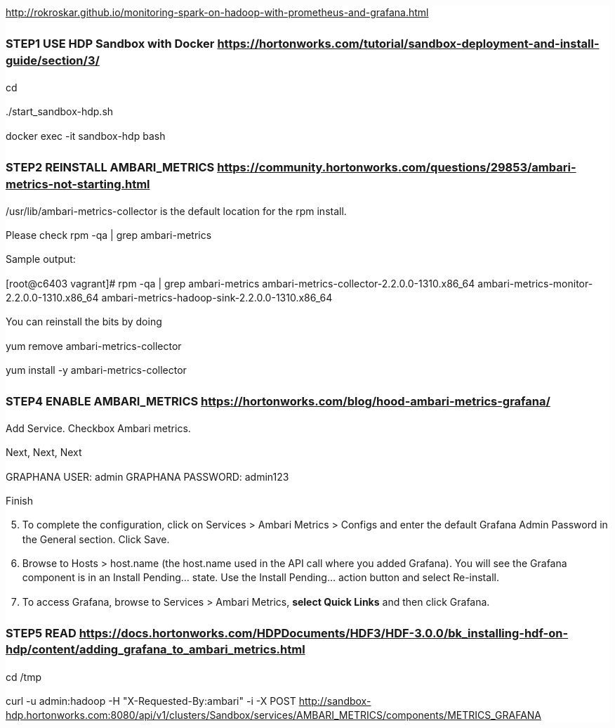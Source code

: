 http://rokroskar.github.io/monitoring-spark-on-hadoop-with-prometheus-and-grafana.html

### STEP1 USE HDP Sandbox with Docker https://hortonworks.com/tutorial/sandbox-deployment-and-install-guide/section/3/

cd

./start_sandbox-hdp.sh

 docker exec -it sandbox-hdp bash

### STEP2 REINSTALL AMBARI_METRICS https://community.hortonworks.com/questions/29853/ambari-metrics-not-starting.html

/usr/lib/ambari-metrics-collector is the default location for the rpm install.

Please check rpm -qa | grep ambari-metrics

Sample output:

[root@c6403 vagrant]# rpm -qa | grep ambari-metrics ambari-metrics-collector-2.2.0.0-1310.x86_64 ambari-metrics-monitor-2.2.0.0-1310.x86_64 ambari-metrics-hadoop-sink-2.2.0.0-1310.x86_64

You can reinstall the bits by doing

yum remove ambari-metrics-collector

yum install -y ambari-metrics-collector


### STEP4 ENABLE AMBARI_METRICS https://hortonworks.com/blog/hood-ambari-metrics-grafana/

Add Service. Checkbox Ambari metrics.

Next, Next, Next

GRAPHANA USER: admin   GRAPHANA PASSWORD: admin123

Finish

5. To complete the configuration, click on Services > Ambari Metrics > Configs and enter the default Grafana Admin Password in the General section. Click Save.

6. Browse to Hosts > host.name (the host.name used in the API call where you added Grafana). You will see the Grafana component is in an Install Pending… state. Use the Install Pending… action button and select Re-install.

8. To access Grafana, browse to Services > Ambari Metrics, <b>select Quick Links</b> and then click Grafana.

### STEP5 READ https://docs.hortonworks.com/HDPDocuments/HDF3/HDF-3.0.0/bk_installing-hdf-on-hdp/content/adding_grafana_to_ambari_metrics.html

cd /tmp

curl -u admin:hadoop -H "X-Requested-By:ambari" -i -X POST http://sandbox-hdp.hortonworks.com:8080/api/v1/clusters/Sandbox/services/AMBARI_METRICS/components/METRICS_GRAFANA
